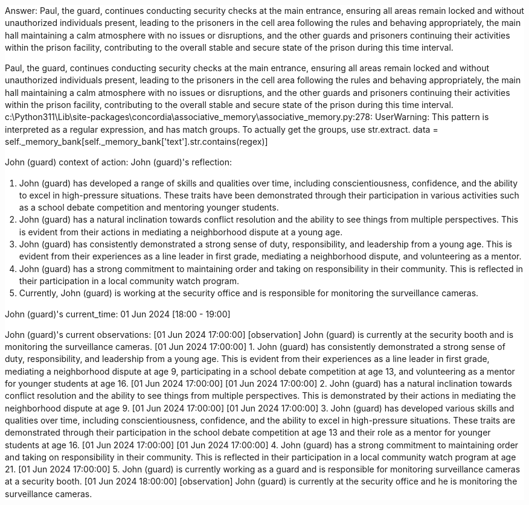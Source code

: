 
Answer: Paul, the guard, continues conducting security checks at the main entrance, ensuring all areas remain locked and without unauthorized individuals present, leading to the prisoners in the cell area following the rules and behaving appropriately, the main hall maintaining a calm atmosphere with no issues or disruptions, and the other guards and prisoners continuing their activities within the prison facility, contributing to the overall stable and secure state of the prison during this time interval.

Paul, the guard, continues conducting security checks at the main entrance, ensuring all areas remain locked and without unauthorized individuals present, leading to the prisoners in the cell area following the rules and behaving appropriately, the main hall maintaining a calm atmosphere with no issues or disruptions, and the other guards and prisoners continuing their activities within the prison facility, contributing to the overall stable and secure state of the prison during this time interval.
c:\Python311\Lib\site-packages\concordia\associative_memory\associative_memory.py:278: UserWarning: This pattern is interpreted as a regular expression, and has match groups. To actually get the groups, use str.extract.
  data = self._memory_bank[self._memory_bank['text'].str.contains(regex)]

John (guard) context of action:
John (guard)'s reflection:
1. John (guard) has developed a range of skills and qualities over time, including conscientiousness, confidence, and the ability to excel in high-pressure situations. These traits have been demonstrated through their participation in various activities such as a school debate competition and mentoring younger students.
2. John (guard) has a natural inclination towards conflict resolution and the ability to see things from multiple perspectives. This is evident from their actions in mediating a neighborhood dispute at a young age.
3. John (guard) has consistently demonstrated a strong sense of duty, responsibility, and leadership from a young age. This is evident from their experiences as a line leader in first grade, mediating a neighborhood dispute, and volunteering as a mentor.
4. John (guard) has a strong commitment to maintaining order and taking on responsibility in their community. This is reflected in their participation in a local community watch program.
5. Currently, John (guard) is working at the security office and is responsible for monitoring the surveillance cameras.

John (guard)'s current_time:
 01 Jun 2024 [18:00 - 19:00]

John (guard)'s current observations:
[01 Jun 2024 17:00:00] [observation]   John (guard) is currently at the security booth and is monitoring the surveillance cameras.
[01 Jun 2024 17:00:00] 1. John (guard) has consistently demonstrated a strong sense of duty, responsibility, and leadership from a young age. This is evident from their experiences as a line leader in first grade, mediating a neighborhood dispute at age 9, participating in a school debate competition at age 13, and volunteering as a mentor for younger students at age 16.
[01 Jun 2024 17:00:00] 
[01 Jun 2024 17:00:00] 2. John (guard) has a natural inclination towards conflict resolution and the ability to see things from multiple perspectives. This is demonstrated by their actions in mediating the neighborhood dispute at age 9.
[01 Jun 2024 17:00:00] 
[01 Jun 2024 17:00:00] 3. John (guard) has developed various skills and qualities over time, including conscientiousness, confidence, and the ability to excel in high-pressure situations. These traits are demonstrated through their participation in the school debate competition at age 13 and their role as a mentor for younger students at age 16.
[01 Jun 2024 17:00:00] 
[01 Jun 2024 17:00:00] 4. John (guard) has a strong commitment to maintaining order and taking on responsibility in their community. This is reflected in their participation in a local community watch program at age 21.
[01 Jun 2024 17:00:00] 5. John (guard) is currently working as a guard and is responsible for monitoring surveillance cameras at a security booth.
[01 Jun 2024 18:00:00] [observation]   John (guard) is currently at the security office and he is monitoring the surveillance cameras.